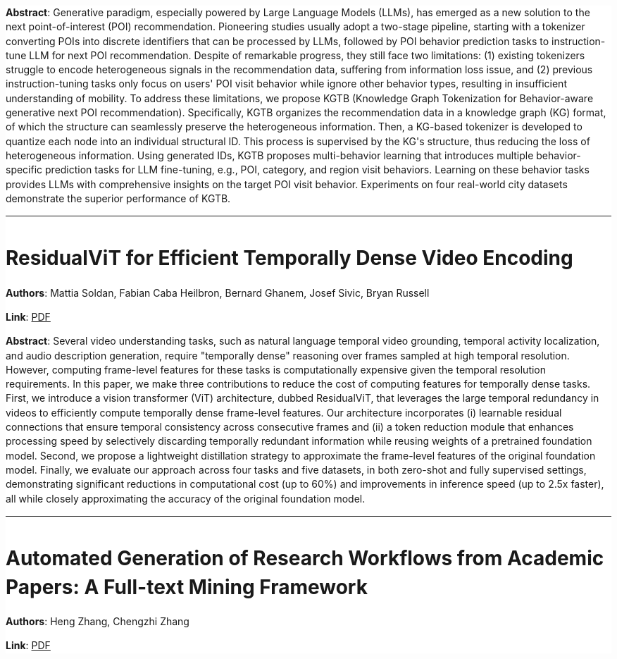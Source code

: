 **Abstract**: Generative paradigm, especially powered by Large Language Models (LLMs), has emerged as a new solution to the next point-of-interest (POI) recommendation. Pioneering studies usually adopt a two-stage pipeline, starting with a tokenizer converting POIs into discrete identifiers that can be processed by LLMs, followed by POI behavior prediction tasks to instruction-tune LLM for next POI recommendation. Despite of remarkable progress, they still face two limitations: (1) existing tokenizers struggle to encode heterogeneous signals in the recommendation data, suffering from information loss issue, and (2) previous instruction-tuning tasks only focus on users' POI visit behavior while ignore other behavior types, resulting in insufficient understanding of mobility. To address these limitations, we propose KGTB (Knowledge Graph Tokenization for Behavior-aware generative next POI recommendation). Specifically, KGTB organizes the recommendation data in a knowledge graph (KG) format, of which the structure can seamlessly preserve the heterogeneous information. Then, a KG-based tokenizer is developed to quantize each node into an individual structural ID. This process is supervised by the KG's structure, thus reducing the loss of heterogeneous information. Using generated IDs, KGTB proposes multi-behavior learning that introduces multiple behavior-specific prediction tasks for LLM fine-tuning, e.g., POI, category, and region visit behaviors. Learning on these behavior tasks provides LLMs with comprehensive insights on the target POI visit behavior. Experiments on four real-world city datasets demonstrate the superior performance of KGTB. 

---
# ResidualViT for Efficient Temporally Dense Video Encoding 

**Authors**: Mattia Soldan, Fabian Caba Heilbron, Bernard Ghanem, Josef Sivic, Bryan Russell  

**Link**: [PDF](https://arxiv.org/pdf/2509.13255)  

**Abstract**: Several video understanding tasks, such as natural language temporal video grounding, temporal activity localization, and audio description generation, require "temporally dense" reasoning over frames sampled at high temporal resolution. However, computing frame-level features for these tasks is computationally expensive given the temporal resolution requirements. In this paper, we make three contributions to reduce the cost of computing features for temporally dense tasks. First, we introduce a vision transformer (ViT) architecture, dubbed ResidualViT, that leverages the large temporal redundancy in videos to efficiently compute temporally dense frame-level features. Our architecture incorporates (i) learnable residual connections that ensure temporal consistency across consecutive frames and (ii) a token reduction module that enhances processing speed by selectively discarding temporally redundant information while reusing weights of a pretrained foundation model. Second, we propose a lightweight distillation strategy to approximate the frame-level features of the original foundation model. Finally, we evaluate our approach across four tasks and five datasets, in both zero-shot and fully supervised settings, demonstrating significant reductions in computational cost (up to 60%) and improvements in inference speed (up to 2.5x faster), all while closely approximating the accuracy of the original foundation model. 

---
# Automated Generation of Research Workflows from Academic Papers: A Full-text Mining Framework 

**Authors**: Heng Zhang, Chengzhi Zhang  

**Link**: [PDF](https://arxiv.org/pdf/2509.12955)  
